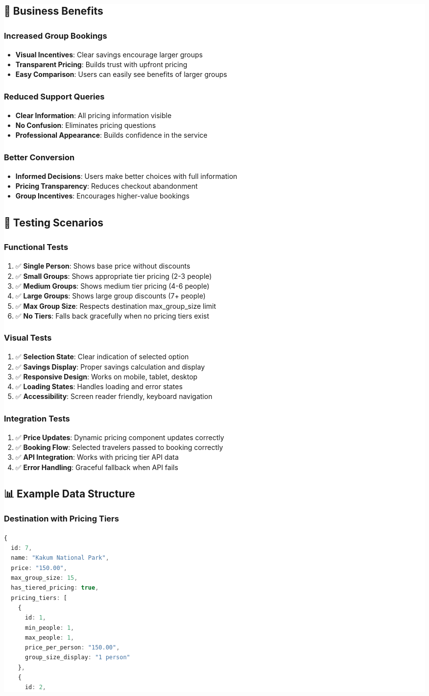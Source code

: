 ## 🎯 **Business Benefits**

### **Increased Group Bookings**
- **Visual Incentives**: Clear savings encourage larger groups
- **Transparent Pricing**: Builds trust with upfront pricing
- **Easy Comparison**: Users can easily see benefits of larger groups

### **Reduced Support Queries**
- **Clear Information**: All pricing information visible
- **No Confusion**: Eliminates pricing questions
- **Professional Appearance**: Builds confidence in the service

### **Better Conversion**
- **Informed Decisions**: Users make better choices with full information
- **Pricing Transparency**: Reduces checkout abandonment
- **Group Incentives**: Encourages higher-value bookings

## 🧪 **Testing Scenarios**

### **Functional Tests**
1. ✅ **Single Person**: Shows base price without discounts
2. ✅ **Small Groups**: Shows appropriate tier pricing (2-3 people)
3. ✅ **Medium Groups**: Shows medium tier pricing (4-6 people)
4. ✅ **Large Groups**: Shows large group discounts (7+ people)
5. ✅ **Max Group Size**: Respects destination max_group_size limit
6. ✅ **No Tiers**: Falls back gracefully when no pricing tiers exist

### **Visual Tests**
1. ✅ **Selection State**: Clear indication of selected option
2. ✅ **Savings Display**: Proper savings calculation and display
3. ✅ **Responsive Design**: Works on mobile, tablet, desktop
4. ✅ **Loading States**: Handles loading and error states
5. ✅ **Accessibility**: Screen reader friendly, keyboard navigation

### **Integration Tests**
1. ✅ **Price Updates**: Dynamic pricing component updates correctly
2. ✅ **Booking Flow**: Selected travelers passed to booking correctly
3. ✅ **API Integration**: Works with pricing tier API data
4. ✅ **Error Handling**: Graceful fallback when API fails

## 📊 **Example Data Structure**

### **Destination with Pricing Tiers**
```typescript
{
  id: 7,
  name: "Kakum National Park",
  price: "150.00",
  max_group_size: 15,
  has_tiered_pricing: true,
  pricing_tiers: [
    {
      id: 1,
      min_people: 1,
      max_people: 1,
      price_per_person: "150.00",
      group_size_display: "1 person"
    },
    {
      id: 2,
```